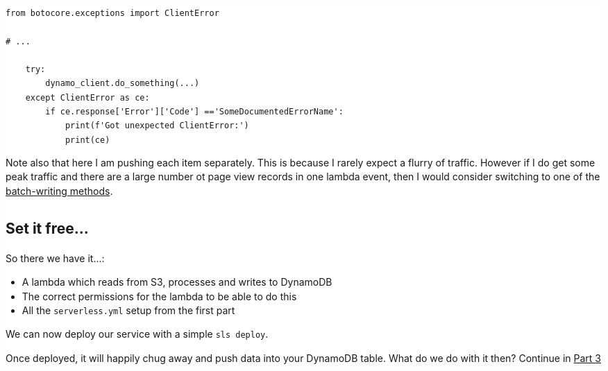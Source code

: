 ```
from botocore.exceptions import ClientError

# ...

    try:
        dynamo_client.do_something(...)
    except ClientError as ce:
        if ce.response['Error']['Code'] =='SomeDocumentedErrorName':
            print(f'Got unexpected ClientError:')
            print(ce)
```

Note also that here I am pushing each item separately. This is because I rarely expect a flurry of traffic. However if I do get some peak traffic and there are a large number ot page view records in one lambda event, then I would consider switching to one of the [batch-writing methods](https://boto3.amazonaws.com/v1/documentation/api/latest/guide/dynamodb.html#batch-writing).

## Set it free...

So there we have it...:

 - A lambda which reads from S3, processes and writes to DynamoDB
 - The correct permissions for the lambda to be able to do this
 - All the `serverless.yml` setup from the first part

We can now deploy our service with a simple `sls deploy`.

Once deployed, it will happily chug away and push data into your DynamoDB table. What do we do with it then? Continue in [Part 3](../articles/2022-11-DynamoDB-Page-View-Tracker-Pt3.markdown)

